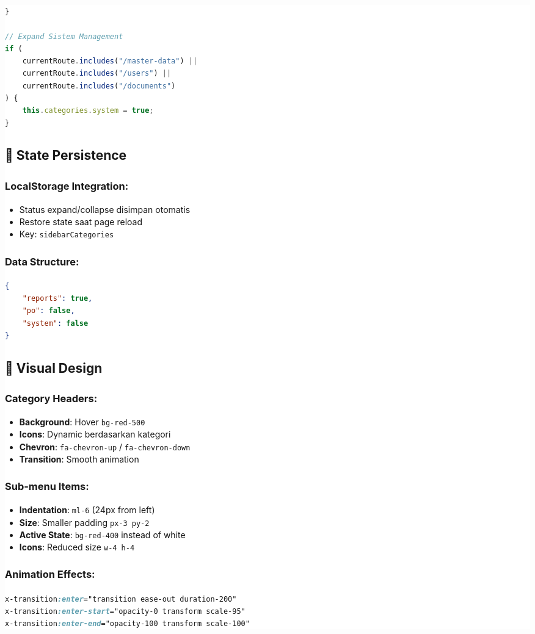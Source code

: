 ```javascript
}

// Expand Sistem Management
if (
    currentRoute.includes("/master-data") ||
    currentRoute.includes("/users") ||
    currentRoute.includes("/documents")
) {
    this.categories.system = true;
}
```

## 💾 State Persistence

### **LocalStorage Integration:**

-   Status expand/collapse disimpan otomatis
-   Restore state saat page reload
-   Key: `sidebarCategories`

### **Data Structure:**

```json
{
    "reports": true,
    "po": false,
    "system": false
}
```

## 🎨 Visual Design

### **Category Headers:**

-   **Background**: Hover `bg-red-500`
-   **Icons**: Dynamic berdasarkan kategori
-   **Chevron**: `fa-chevron-up` / `fa-chevron-down`
-   **Transition**: Smooth animation

### **Sub-menu Items:**

-   **Indentation**: `ml-6` (24px from left)
-   **Size**: Smaller padding `px-3 py-2`
-   **Active State**: `bg-red-400` instead of white
-   **Icons**: Reduced size `w-4 h-4`

### **Animation Effects:**

```css
x-transition:enter="transition ease-out duration-200"
x-transition:enter-start="opacity-0 transform scale-95"
x-transition:enter-end="opacity-100 transform scale-100"
```
